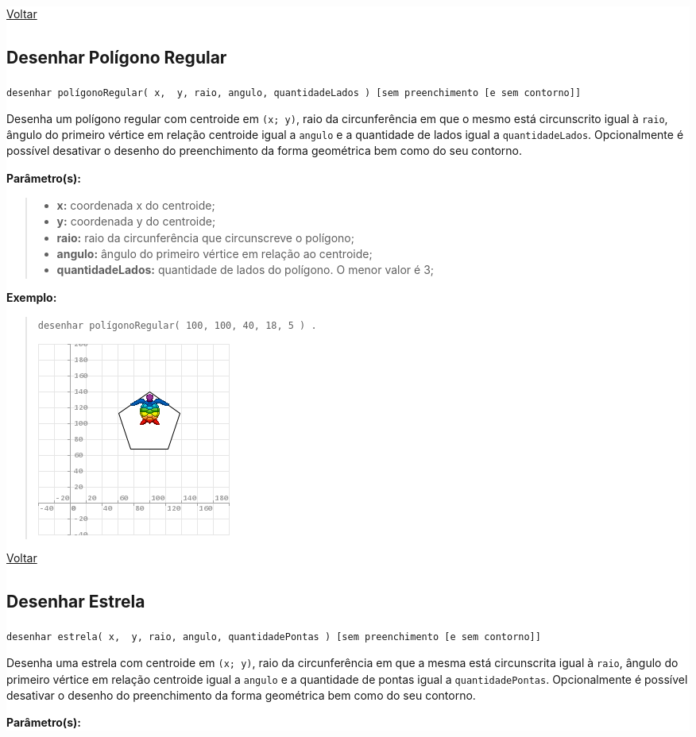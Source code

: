 [Voltar](#instruções-de-desenho)


## Desenhar Polígono Regular

```AuroraLogo
desenhar polígonoRegular( x,  y, raio, angulo, quantidadeLados ) [sem preenchimento [e sem contorno]]
```

Desenha um polígono regular com centroide em ```(x; y)```, raio da circunferência em que o mesmo está circunscrito igual à ```raio```, ângulo do primeiro vértice em relação centroide igual a ```angulo``` e a quantidade de lados igual a ```quantidadeLados```. Opcionalmente é possível desativar o desenho do preenchimento da forma geométrica bem como do seu contorno.

**Parâmetro(s):**

 > - **x:** coordenada x do centroide;
 > - **y:** coordenada y do centroide;
 > - **raio:** raio da circunferência que circunscreve o polígono;
 > - **angulo:** ângulo do primeiro vértice em relação ao centroide;
 > - **quantidadeLados:** quantidade de lados do polígono. O menor valor é 3;

**Exemplo:**
 > ```desenhar polígonoRegular( 100, 100, 40, 18, 5 ) .```
 >
 > ![exemplo desenhar polígono regular](img/desenharPoligonoRegular.png)
 
[Voltar](#instruções-de-desenho)


## Desenhar Estrela

```AuroraLogo
desenhar estrela( x,  y, raio, angulo, quantidadePontas ) [sem preenchimento [e sem contorno]]
```

Desenha uma estrela com centroide em ```(x; y)```, raio da circunferência em que a mesma está circunscrita igual à ```raio```, ângulo do primeiro vértice em relação centroide igual a ```angulo``` e a quantidade de pontas igual a ```quantidadePontas```. Opcionalmente é possível desativar o desenho do preenchimento da forma geométrica bem como do seu contorno.

**Parâmetro(s):**

